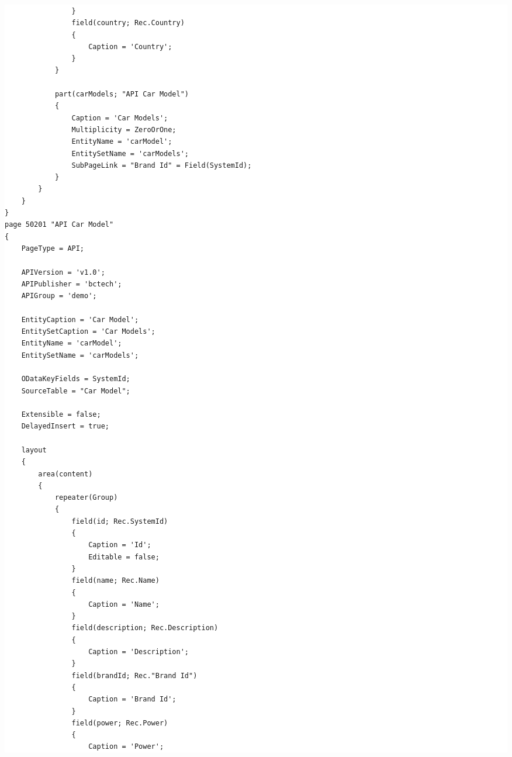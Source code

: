 ```text
                }
                field(country; Rec.Country)
                {
                    Caption = 'Country';
                }
            }

            part(carModels; "API Car Model")
            {
                Caption = 'Car Models';
                Multiplicity = ZeroOrOne;
                EntityName = 'carModel';
                EntitySetName = 'carModels';
                SubPageLink = "Brand Id" = Field(SystemId);
            }
        }
    }
}
page 50201 "API Car Model"
{
    PageType = API;

    APIVersion = 'v1.0';
    APIPublisher = 'bctech';
    APIGroup = 'demo';

    EntityCaption = 'Car Model';
    EntitySetCaption = 'Car Models';
    EntityName = 'carModel';
    EntitySetName = 'carModels';

    ODataKeyFields = SystemId;
    SourceTable = "Car Model";

    Extensible = false;
    DelayedInsert = true;

    layout
    {
        area(content)
        {
            repeater(Group)
            {
                field(id; Rec.SystemId)
                {
                    Caption = 'Id';
                    Editable = false;
                }
                field(name; Rec.Name)
                {
                    Caption = 'Name';
                }
                field(description; Rec.Description)
                {
                    Caption = 'Description';
                }
                field(brandId; Rec."Brand Id")
                {
                    Caption = 'Brand Id';
                }
                field(power; Rec.Power)
                {
                    Caption = 'Power';
```